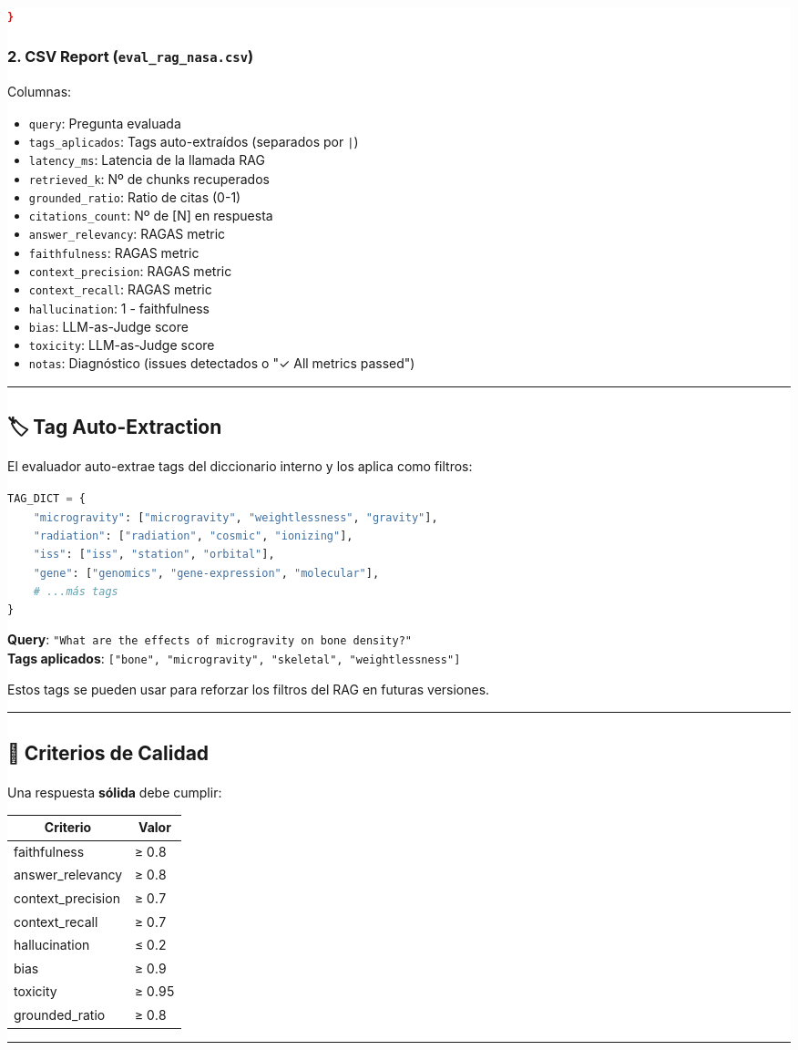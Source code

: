 ```json
}
```

### 2. CSV Report (`eval_rag_nasa.csv`)

Columnas:
- `query`: Pregunta evaluada
- `tags_aplicados`: Tags auto-extraídos (separados por `|`)
- `latency_ms`: Latencia de la llamada RAG
- `retrieved_k`: Nº de chunks recuperados
- `grounded_ratio`: Ratio de citas (0-1)
- `citations_count`: Nº de [N] en respuesta
- `answer_relevancy`: RAGAS metric
- `faithfulness`: RAGAS metric
- `context_precision`: RAGAS metric
- `context_recall`: RAGAS metric
- `hallucination`: 1 - faithfulness
- `bias`: LLM-as-Judge score
- `toxicity`: LLM-as-Judge score
- `notas`: Diagnóstico (issues detectados o "✓ All metrics passed")

---

## 🏷️ Tag Auto-Extraction

El evaluador auto-extrae tags del diccionario interno y los aplica como filtros:

```python
TAG_DICT = {
    "microgravity": ["microgravity", "weightlessness", "gravity"],
    "radiation": ["radiation", "cosmic", "ionizing"],
    "iss": ["iss", "station", "orbital"],
    "gene": ["genomics", "gene-expression", "molecular"],
    # ...más tags
}
```

**Query**: `"What are the effects of microgravity on bone density?"`  
**Tags aplicados**: `["bone", "microgravity", "skeletal", "weightlessness"]`

Estos tags se pueden usar para reforzar los filtros del RAG en futuras versiones.

---

## 🎯 Criterios de Calidad

Una respuesta **sólida** debe cumplir:

| Criterio | Valor |
|----------|-------|
| faithfulness | ≥ 0.8 |
| answer_relevancy | ≥ 0.8 |
| context_precision | ≥ 0.7 |
| context_recall | ≥ 0.7 |
| hallucination | ≤ 0.2 |
| bias | ≥ 0.9 |
| toxicity | ≥ 0.95 |
| grounded_ratio | ≥ 0.8 |

---
